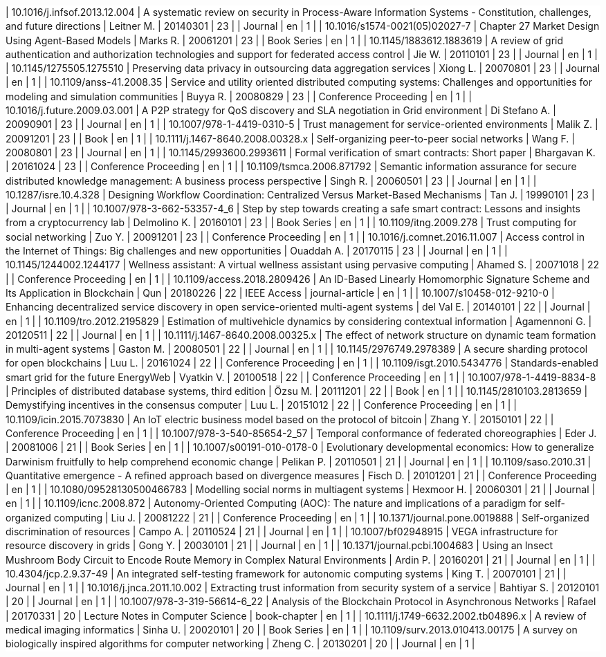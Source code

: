 | 10.1016/j.infsof.2013.12.004 | A systematic review on security in Process-Aware Information Systems - Constitution, challenges, and future directions | Leitner M. | 20140301 | 23 |  | Journal | en | 1 |
| 10.1016/s1574-0021(05)02027-7 | Chapter 27 Market Design Using Agent-Based Models | Marks R. | 20061201 | 23 |  | Book Series | en | 1 |
| 10.1145/1883612.1883619 | A review of grid authentication and authorization technologies and support for federated access control | Jie W. | 20110101 | 23 |  | Journal | en | 1 |
| 10.1145/1275505.1275510 | Preserving data privacy in outsourcing data aggregation services | Xiong L. | 20070801 | 23 |  | Journal | en | 1 |
| 10.1109/anss-41.2008.35 | Service and utility oriented distributed computing systems: Challenges and opportunities for modeling and simulation communities | Buyya R. | 20080829 | 23 |  | Conference Proceeding | en | 1 |
| 10.1016/j.future.2009.03.001 | A P2P strategy for QoS discovery and SLA negotiation in Grid environment | Di Stefano A. | 20090901 | 23 |  | Journal | en | 1 |
| 10.1007/978-1-4419-0310-5 | Trust management for service-oriented environments | Malik Z. | 20091201 | 23 |  | Book | en | 1 |
| 10.1111/j.1467-8640.2008.00328.x | Self-organizing peer-to-peer social networks | Wang F. | 20080801 | 23 |  | Journal | en | 1 |
| 10.1145/2993600.2993611 | Formal verification of smart contracts: Short paper | Bhargavan K. | 20161024 | 23 |  | Conference Proceeding | en | 1 |
| 10.1109/tsmca.2006.871792 | Semantic information assurance for secure distributed knowledge management: A business process perspective | Singh R. | 20060501 | 23 |  | Journal | en | 1 |
| 10.1287/isre.10.4.328 | Designing Workflow Coordination: Centralized Versus Market-Based Mechanisms | Tan J. | 19990101 | 23 |  | Journal | en | 1 |
| 10.1007/978-3-662-53357-4_6 | Step by step towards creating a safe smart contract: Lessons and insights from a cryptocurrency lab | Delmolino K. | 20160101 | 23 |  | Book Series | en | 1 |
| 10.1109/itng.2009.278 | Trust computing for social networking | Zuo Y. | 20091201 | 23 |  | Conference Proceeding | en | 1 |
| 10.1016/j.comnet.2016.11.007 | Access control in the Internet of Things: Big challenges and new opportunities | Ouaddah A. | 20170115 | 23 |  | Journal | en | 1 |
| 10.1145/1244002.1244177 | Wellness assistant: A virtual wellness assistant using pervasive computing | Ahamed S. | 20071018 | 22 |  | Conference Proceeding | en | 1 |
| 10.1109/access.2018.2809426 | An ID-Based Linearly Homomorphic Signature Scheme and Its Application in Blockchain | Qun | 20180226 | 22 | IEEE Access | journal-article | en | 1 |
| 10.1007/s10458-012-9210-0 | Enhancing decentralized service discovery in open service-oriented multi-agent systems | del Val E. | 20140101 | 22 |  | Journal | en | 1 |
| 10.1109/tro.2012.2195829 | Estimation of multivehicle dynamics by considering contextual information | Agamennoni G. | 20120511 | 22 |  | Journal | en | 1 |
| 10.1111/j.1467-8640.2008.00325.x | The effect of network structure on dynamic team formation in multi-agent systems | Gaston M. | 20080501 | 22 |  | Journal | en | 1 |
| 10.1145/2976749.2978389 | A secure sharding protocol for open blockchains | Luu L. | 20161024 | 22 |  | Conference Proceeding | en | 1 |
| 10.1109/isgt.2010.5434776 | Standards-enabled smart grid for the future EnergyWeb | Vyatkin V. | 20100518 | 22 |  | Conference Proceeding | en | 1 |
| 10.1007/978-1-4419-8834-8 | Principles of distributed database systems, third edition | Özsu M. | 20111201 | 22 |  | Book | en | 1 |
| 10.1145/2810103.2813659 | Demystifying incentives in the consensus computer | Luu L. | 20151012 | 22 |  | Conference Proceeding | en | 1 |
| 10.1109/icin.2015.7073830 | An IoT electric business model based on the protocol of bitcoin | Zhang Y. | 20150101 | 22 |  | Conference Proceeding | en | 1 |
| 10.1007/978-3-540-85654-2_57 | Temporal conformance of federated choreographies | Eder J. | 20081006 | 21 |  | Book Series | en | 1 |
| 10.1007/s00191-010-0178-0 | Evolutionary developmental economics: How to generalize Darwinism fruitfully to help comprehend economic change | Pelikan P. | 20110501 | 21 |  | Journal | en | 1 |
| 10.1109/saso.2010.31 | Quantitative emergence - A refined approach based on divergence measures | Fisch D. | 20101201 | 21 |  | Conference Proceeding | en | 1 |
| 10.1080/09528130500466783 | Modelling social norms in multiagent systems | Hexmoor H. | 20060301 | 21 |  | Journal | en | 1 |
| 10.1109/icnc.2008.872 | Autonomy-Oriented Computing (AOC): The nature and implications of a paradigm for self-organized computing | Liu J. | 20081222 | 21 |  | Conference Proceeding | en | 1 |
| 10.1371/journal.pone.0019888 | Self-organized discrimination of resources | Campo A. | 20110524 | 21 |  | Journal | en | 1 |
| 10.1007/bf02948915 | VEGA infrastructure for resource discovery in grids | Gong Y. | 20030101 | 21 |  | Journal | en | 1 |
| 10.1371/journal.pcbi.1004683 | Using an Insect Mushroom Body Circuit to Encode Route Memory in Complex Natural Environments | Ardin P. | 20160201 | 21 |  | Journal | en | 1 |
| 10.4304/jcp.2.9.37-49 | An integrated self-testing framework for autonomic computing systems | King T. | 20070101 | 21 |  | Journal | en | 1 |
| 10.1016/j.jnca.2011.10.002 | Extracting trust information from security system of a service | Bahtiyar S. | 20120101 | 20 |  | Journal | en | 1 |
| 10.1007/978-3-319-56614-6_22 | Analysis of the Blockchain Protocol in Asynchronous Networks | Rafael | 20170331 | 20 | Lecture Notes in Computer Science | book-chapter | en | 1 |
| 10.1111/j.1749-6632.2002.tb04896.x | A review of medical imaging informatics | Sinha U. | 20020101 | 20 |  | Book Series | en | 1 |
| 10.1109/surv.2013.010413.00175 | A survey on biologically inspired algorithms for computer networking | Zheng C. | 20130201 | 20 |  | Journal | en | 1 |